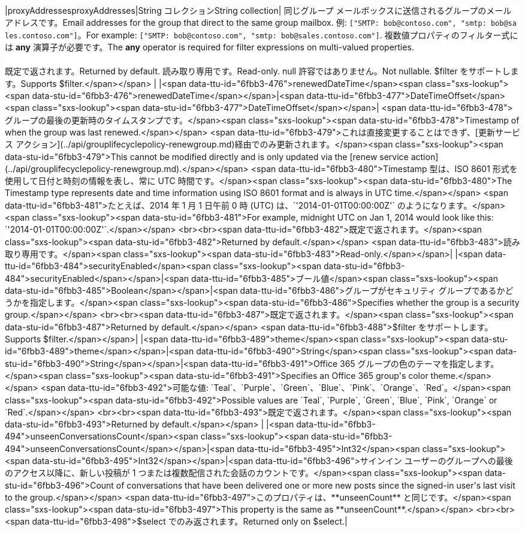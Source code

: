 |<span data-ttu-id="6fbb3-467">proxyAddresses</span><span class="sxs-lookup"><span data-stu-id="6fbb3-467">proxyAddresses</span></span>|<span data-ttu-id="6fbb3-468">String コレクション</span><span class="sxs-lookup"><span data-stu-id="6fbb3-468">String collection</span></span>| <span data-ttu-id="6fbb3-469">同じグループ メールボックスに送信されるグループのメール アドレスです。</span><span class="sxs-lookup"><span data-stu-id="6fbb3-469">Email addresses for the group that direct to the same group mailbox.</span></span> <span data-ttu-id="6fbb3-470">例: `["SMTP: bob@contoso.com", "smtp: bob@sales.contoso.com"]`。</span><span class="sxs-lookup"><span data-stu-id="6fbb3-470">For example: `["SMTP: bob@contoso.com", "smtp: bob@sales.contoso.com"]`.</span></span> <span data-ttu-id="6fbb3-471">複数値プロパティのフィルター式には **any** 演算子が必要です。</span><span class="sxs-lookup"><span data-stu-id="6fbb3-471">The **any** operator is required for filter expressions on multi-valued properties.</span></span> <br><br><span data-ttu-id="6fbb3-472">既定で返されます。</span><span class="sxs-lookup"><span data-stu-id="6fbb3-472">Returned by default.</span></span> <span data-ttu-id="6fbb3-473">読み取り専用です。</span><span class="sxs-lookup"><span data-stu-id="6fbb3-473">Read-only.</span></span> <span data-ttu-id="6fbb3-474">null 許容ではありません。</span><span class="sxs-lookup"><span data-stu-id="6fbb3-474">Not nullable.</span></span> <span data-ttu-id="6fbb3-475">$filter をサポートします。</span><span class="sxs-lookup"><span data-stu-id="6fbb3-475">Supports $filter.</span></span> |
|<span data-ttu-id="6fbb3-476">renewedDateTime</span><span class="sxs-lookup"><span data-stu-id="6fbb3-476">renewedDateTime</span></span>|<span data-ttu-id="6fbb3-477">DateTimeOffset</span><span class="sxs-lookup"><span data-stu-id="6fbb3-477">DateTimeOffset</span></span>| <span data-ttu-id="6fbb3-478">グループの最後の更新時のタイムスタンプです。</span><span class="sxs-lookup"><span data-stu-id="6fbb3-478">Timestamp of when the group was last renewed.</span></span> <span data-ttu-id="6fbb3-479">これは直接変更することはできず、[更新サービス アクション](../api/grouplifecyclepolicy-renewgroup.md)経由でのみ更新されます。</span><span class="sxs-lookup"><span data-stu-id="6fbb3-479">This cannot be modified directly and is only updated via the [renew service action](../api/grouplifecyclepolicy-renewgroup.md).</span></span> <span data-ttu-id="6fbb3-480">Timestamp 型は、ISO 8601 形式を使用して日付と時刻の情報を表し、常に UTC 時間です。</span><span class="sxs-lookup"><span data-stu-id="6fbb3-480">The Timestamp type represents date and time information using ISO 8601 format and is always in UTC time.</span></span> <span data-ttu-id="6fbb3-481">たとえば、2014 年 1 月 1 日午前 0 時 (UTC) は、`'2014-01-01T00:00:00Z'` のようになります。</span><span class="sxs-lookup"><span data-stu-id="6fbb3-481">For example, midnight UTC on Jan 1, 2014 would look like this: `'2014-01-01T00:00:00Z'`.</span></span> <br><br><span data-ttu-id="6fbb3-482">既定で返されます。</span><span class="sxs-lookup"><span data-stu-id="6fbb3-482">Returned by default.</span></span> <span data-ttu-id="6fbb3-483">読み取り専用です。</span><span class="sxs-lookup"><span data-stu-id="6fbb3-483">Read-only.</span></span>|
|<span data-ttu-id="6fbb3-484">securityEnabled</span><span class="sxs-lookup"><span data-stu-id="6fbb3-484">securityEnabled</span></span>|<span data-ttu-id="6fbb3-485">ブール値</span><span class="sxs-lookup"><span data-stu-id="6fbb3-485">Boolean</span></span>|<span data-ttu-id="6fbb3-486">グループがセキュリティ グループであるかどうかを指定します。</span><span class="sxs-lookup"><span data-stu-id="6fbb3-486">Specifies whether the group is a security group.</span></span> <br><br><span data-ttu-id="6fbb3-487">既定で返されます。</span><span class="sxs-lookup"><span data-stu-id="6fbb3-487">Returned by default.</span></span> <span data-ttu-id="6fbb3-488">$filter をサポートします。</span><span class="sxs-lookup"><span data-stu-id="6fbb3-488">Supports $filter.</span></span>|
|<span data-ttu-id="6fbb3-489">theme</span><span class="sxs-lookup"><span data-stu-id="6fbb3-489">theme</span></span>|<span data-ttu-id="6fbb3-490">String</span><span class="sxs-lookup"><span data-stu-id="6fbb3-490">String</span></span>|<span data-ttu-id="6fbb3-491">Office 365 グループの色のテーマを指定します。</span><span class="sxs-lookup"><span data-stu-id="6fbb3-491">Specifies an Office 365 group's color theme.</span></span> <span data-ttu-id="6fbb3-492">可能な値: `Teal`、`Purple`、`Green`、`Blue`、`Pink`、`Orange`、`Red`。</span><span class="sxs-lookup"><span data-stu-id="6fbb3-492">Possible values are `Teal`, `Purple`, `Green`, `Blue`, `Pink`, `Orange` or `Red`.</span></span> <br><br><span data-ttu-id="6fbb3-493">既定で返されます。</span><span class="sxs-lookup"><span data-stu-id="6fbb3-493">Returned by default.</span></span> |
|<span data-ttu-id="6fbb3-494">unseenConversationsCount</span><span class="sxs-lookup"><span data-stu-id="6fbb3-494">unseenConversationsCount</span></span>|<span data-ttu-id="6fbb3-495">Int32</span><span class="sxs-lookup"><span data-stu-id="6fbb3-495">Int32</span></span>|<span data-ttu-id="6fbb3-496">サインイン ユーザーのグループへの最後のアクセス以降に、新しい投稿が 1 つまたは複数配信された会話のカウントです。</span><span class="sxs-lookup"><span data-stu-id="6fbb3-496">Count of conversations that have been delivered one or more new posts since the signed-in user's last visit to the group.</span></span> <span data-ttu-id="6fbb3-497">このプロパティは、**unseenCount** と同じです。</span><span class="sxs-lookup"><span data-stu-id="6fbb3-497">This property is the same as **unseenCount**.</span></span> <br><br><span data-ttu-id="6fbb3-498">$select でのみ返されます。</span><span class="sxs-lookup"><span data-stu-id="6fbb3-498">Returned only on $select.</span></span>|